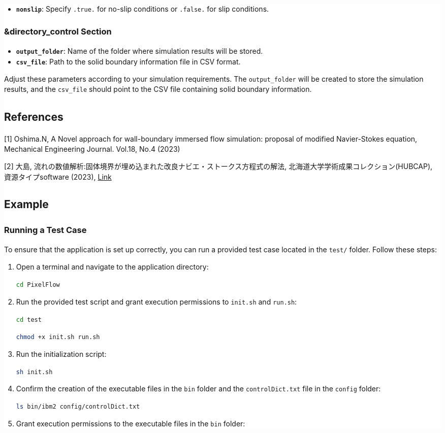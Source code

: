 - **`nonslip`**: Specify `.true.` for no-slip conditions or `.false.` for slip conditions.

### &directory_control Section

- **`output_folder`**: Name of the folder where simulation results will be stored.
- **`csv_file`**: Path to the solid boundary information file in CSV format.

Adjust these parameters according to your simulation requirements. The `output_folder` will be created to store the simulation results, and the `csv_file` should point to the CSV file containing solid boundary information.

## References

[1] Oshima.N, A Novel approach for wall-boundary immersed flow simulation: proposal of modified Navier-Stokes equation, Mechanical Engineering Journal. Vol.18, No.4 (2023)

[2] 大島, 流れの数値解析:固体境界が埋め込まれた改良ナビエ・ストークス方程式の解法, 北海道大学学術成果コレクション(HUBCAP), 資源タイプsoftware (2023), [Link](http://hdl.handle.net/2115/89344)

## Example

### Running a Test Case

To ensure that the application is set up correctly, you can run a provided test case located in the `test/` folder. Follow these steps:

1. Open a terminal and navigate to the application directory:

    ```bash
    cd PixelFlow
    ```

2. Run the provided test script and grant execution permissions to `init.sh` and `run.sh`:

    ```bash
    cd test
    ```

    ```bash
    chmod +x init.sh run.sh
    ```

3. Run the initialization script:

    ```bash
    sh init.sh
    ```

4. Confirm the creation of the executable files in the `bin` folder and the `controlDict.txt` file in the `config` folder:

    ```bash
    ls bin/ibm2 config/controlDict.txt
    ```

5. Grant execution permissions to the executable files in the `bin` folder:
